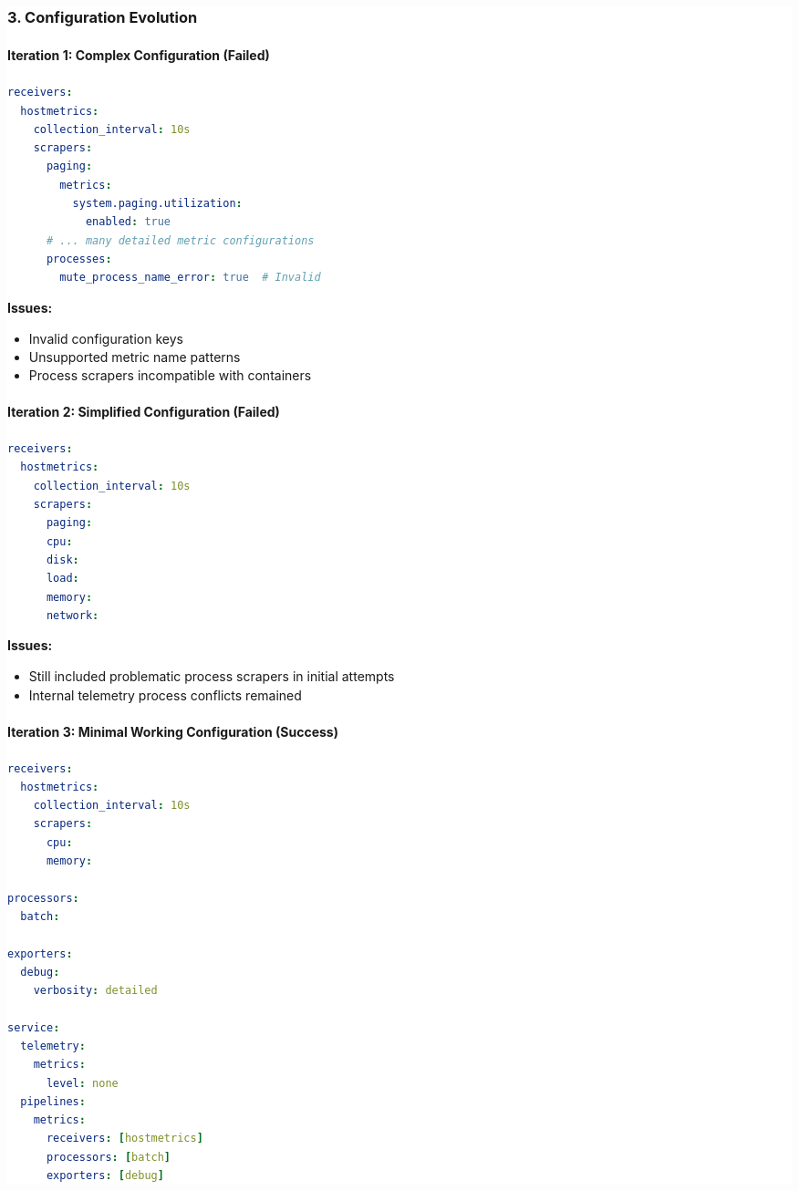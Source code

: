 ### 3. Configuration Evolution

#### Iteration 1: Complex Configuration (Failed)
```yaml
receivers:
  hostmetrics:
    collection_interval: 10s
    scrapers:
      paging:
        metrics:
          system.paging.utilization:
            enabled: true
      # ... many detailed metric configurations
      processes:
        mute_process_name_error: true  # Invalid
```

**Issues:**
- Invalid configuration keys
- Unsupported metric name patterns  
- Process scrapers incompatible with containers

#### Iteration 2: Simplified Configuration (Failed)
```yaml
receivers:
  hostmetrics:
    collection_interval: 10s
    scrapers:
      paging:
      cpu:
      disk:
      load:
      memory:
      network:
```

**Issues:**
- Still included problematic process scrapers in initial attempts
- Internal telemetry process conflicts remained

#### Iteration 3: Minimal Working Configuration (Success)
```yaml
receivers:
  hostmetrics:
    collection_interval: 10s
    scrapers:
      cpu:
      memory:

processors:
  batch:

exporters:
  debug:
    verbosity: detailed

service:
  telemetry:
    metrics:
      level: none
  pipelines:
    metrics:
      receivers: [hostmetrics]
      processors: [batch]
      exporters: [debug]
```